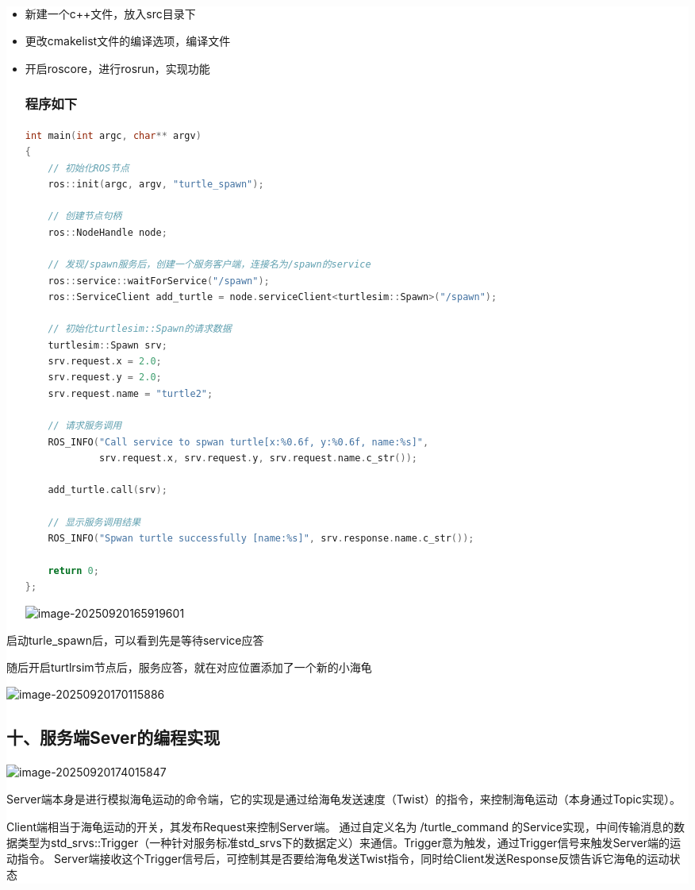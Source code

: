 - 新建一个c++文件，放入src目录下

- 更改cmakelist文件的编译选项，编译文件

- 开启roscore，进行rosrun，实现功能

    ### 程序如下

    ```c++
    int main(int argc, char** argv)
    {
        // 初始化ROS节点
    	ros::init(argc, argv, "turtle_spawn");
    
        // 创建节点句柄
    	ros::NodeHandle node;
    
        // 发现/spawn服务后，创建一个服务客户端，连接名为/spawn的service
    	ros::service::waitForService("/spawn");
    	ros::ServiceClient add_turtle = node.serviceClient<turtlesim::Spawn>("/spawn");
    
        // 初始化turtlesim::Spawn的请求数据
    	turtlesim::Spawn srv;
    	srv.request.x = 2.0;
    	srv.request.y = 2.0;
    	srv.request.name = "turtle2";
    
        // 请求服务调用
    	ROS_INFO("Call service to spwan turtle[x:%0.6f, y:%0.6f, name:%s]", 
    			 srv.request.x, srv.request.y, srv.request.name.c_str());
    
    	add_turtle.call(srv);
    
    	// 显示服务调用结果
    	ROS_INFO("Spwan turtle successfully [name:%s]", srv.response.name.c_str());
    
    	return 0;
    };
    
    ```

    ![image-20250920165919601](/home/chonqin/.config/Typora/typora-user-images/image-20250920165919601.png)

启动turle_spawn后，可以看到先是等待service应答

随后开启turtlrsim节点后，服务应答，就在对应位置添加了一个新的小海龟

![image-20250920170115886](/home/chonqin/.config/Typora/typora-user-images/image-20250920170115886.png)

## 十、服务端Sever的编程实现

![image-20250920174015847](/home/chonqin/.config/Typora/typora-user-images/image-20250920174015847.png)

Server端本身是进行模拟海龟运动的命令端，它的实现是通过给海龟发送速度（Twist）的指令，来控制海龟运动（本身通过Topic实现）。

Client端相当于海龟运动的开关，其发布Request来控制Server端。
通过自定义名为 /turtle_command 的Service实现，中间传输消息的数据类型为std_srvs::Trigger（一种针对服务标准std_srvs下的数据定义）来通信。Trigger意为触发，通过Trigger信号来触发Server端的运动指令。
Server端接收这个Trigger信号后，可控制其是否要给海龟发送Twist指令，同时给Client发送Response反馈告诉它海龟的运动状态
